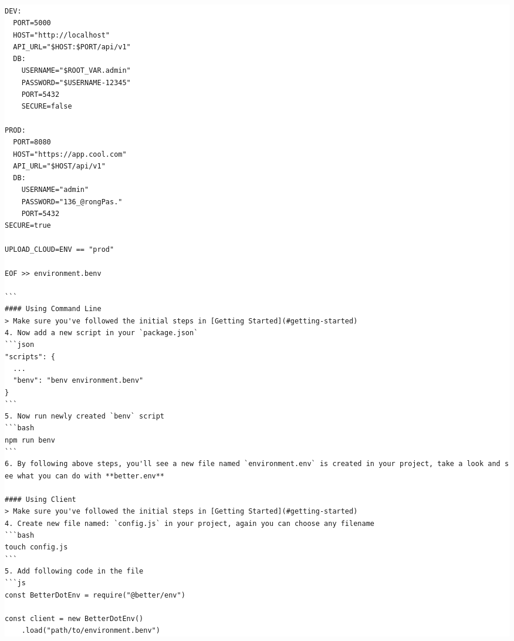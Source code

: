 	DEV: 
	  PORT=5000
	  HOST="http://localhost"
	  API_URL="$HOST:$PORT/api/v1"
	  DB:
		USERNAME="$ROOT_VAR.admin"
		PASSWORD="$USERNAME-12345"
		PORT=5432
		SECURE=false

	PROD:
	  PORT=8080
	  HOST="https://app.cool.com"
	  API_URL="$HOST/api/v1"
	  DB:
		USERNAME="admin"
		PASSWORD="136_@rongPas."
		PORT=5432
	SECURE=true

	UPLOAD_CLOUD=ENV == "prod"

	EOF >> environment.benv

 	```
	#### Using Command Line
	> Make sure you've followed the initial steps in [Getting Started](#getting-started)
	4. Now add a new script in your `package.json`
	```json
	"scripts": {
	  ...
	  "benv": "benv environment.benv"
	}
	```
	5. Now run newly created `benv` script
	```bash
	npm run benv
	```
	6. By following above steps, you'll see a new file named `environment.env` is created in your project, take a look and see what you can do with **better.env**

	#### Using Client
	> Make sure you've followed the initial steps in [Getting Started](#getting-started)
	4. Create new file named: `config.js` in your project, again you can choose any filename
	```bash
	touch config.js
	```
	5. Add following code in the file
	```js
	const BetterDotEnv = require("@better/env")

	const client = new BetterDotEnv()
		.load("path/to/environment.benv")
